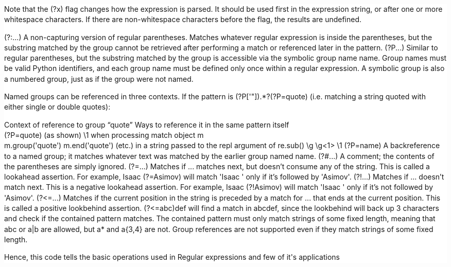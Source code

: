 Note that the (?x) flag changes how the expression is parsed. It should be used first in the expression string, or after one or more whitespace characters. If there are non-whitespace characters before the flag, the results are undefined.

(?:...)
A non-capturing version of regular parentheses. Matches whatever regular expression is inside the parentheses, but the substring matched by the group cannot be retrieved after performing a match or referenced later in the pattern.
(?P<name>...)
Similar to regular parentheses, but the substring matched by the group is accessible via the symbolic group name name. Group names must be valid Python identifiers, and each group name must be defined only once within a regular expression. A symbolic group is also a numbered group, just as if the group were not named.

Named groups can be referenced in three contexts. If the pattern is (?P<quote>['"]).*?(?P=quote) (i.e. matching a string quoted with either single or double quotes):

Context of reference to group “quote”	Ways to reference it
in the same pattern itself	
(?P=quote) (as shown)
\1
when processing match object m	
m.group('quote')
m.end('quote') (etc.)
in a string passed to the repl argument of re.sub()	
\g<quote>
\g<1>
\1
(?P=name)
A backreference to a named group; it matches whatever text was matched by the earlier group named name.
(?#...)
A comment; the contents of the parentheses are simply ignored.
(?=...)
Matches if ... matches next, but doesn’t consume any of the string. This is called a lookahead assertion. For example, Isaac (?=Asimov) will match 'Isaac ' only if it’s followed by 'Asimov'.
(?!...)
Matches if ... doesn’t match next. This is a negative lookahead assertion. For example, Isaac (?!Asimov) will match 'Isaac ' only if it’s not followed by 'Asimov'.
(?<=...)
Matches if the current position in the string is preceded by a match for ... that ends at the current position. This is called a positive lookbehind assertion. (?<=abc)def will find a match in abcdef, since the lookbehind will back up 3 characters and check if the contained pattern matches. The contained pattern must only match strings of some fixed length, meaning that abc or a|b are allowed, but a* and a{3,4} are not. Group references are not supported even if they match strings of some fixed length. 

Hence, this code tells the basic operations used in Regular expressions and few of it's applications

